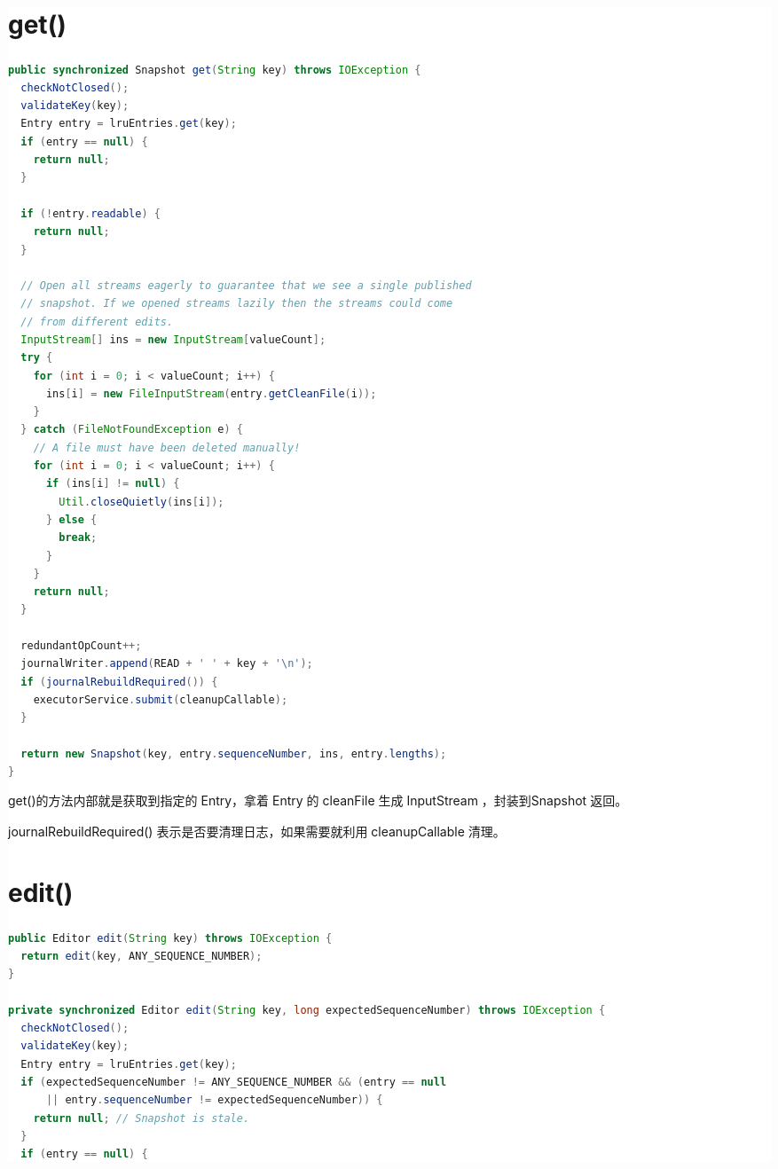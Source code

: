 get()
=====
``` java
public synchronized Snapshot get(String key) throws IOException {
  checkNotClosed();
  validateKey(key);
  Entry entry = lruEntries.get(key);
  if (entry == null) {
    return null;
  }

  if (!entry.readable) {
    return null;
  }

  // Open all streams eagerly to guarantee that we see a single published
  // snapshot. If we opened streams lazily then the streams could come
  // from different edits.
  InputStream[] ins = new InputStream[valueCount];
  try {
    for (int i = 0; i < valueCount; i++) {
      ins[i] = new FileInputStream(entry.getCleanFile(i));
    }
  } catch (FileNotFoundException e) {
    // A file must have been deleted manually!
    for (int i = 0; i < valueCount; i++) {
      if (ins[i] != null) {
        Util.closeQuietly(ins[i]);
      } else {
        break;
      }
    }
    return null;
  }

  redundantOpCount++;
  journalWriter.append(READ + ' ' + key + '\n');
  if (journalRebuildRequired()) {
    executorService.submit(cleanupCallable);
  }

  return new Snapshot(key, entry.sequenceNumber, ins, entry.lengths);
}
```

get()的方法内部就是获取到指定的 Entry，拿着 Entry 的 cleanFile 生成 InputStream ，封装到Snapshot 返回。

journalRebuildRequired() 表示是否要清理日志，如果需要就利用 cleanupCallable 清理。

edit()
====
``` java
public Editor edit(String key) throws IOException {
  return edit(key, ANY_SEQUENCE_NUMBER);
}

private synchronized Editor edit(String key, long expectedSequenceNumber) throws IOException {
  checkNotClosed();
  validateKey(key);
  Entry entry = lruEntries.get(key);
  if (expectedSequenceNumber != ANY_SEQUENCE_NUMBER && (entry == null
      || entry.sequenceNumber != expectedSequenceNumber)) {
    return null; // Snapshot is stale.
  }
  if (entry == null) {
```